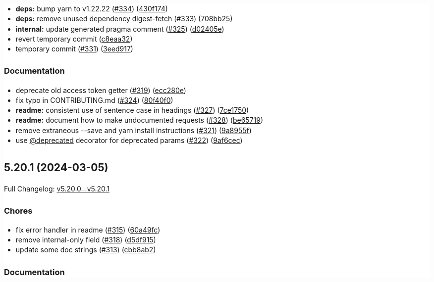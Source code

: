 * **deps:** bump yarn to v1.22.22 ([#334](https://github.com/Finch-API/finch-api-node/issues/334)) ([430f174](https://github.com/Finch-API/finch-api-node/commit/430f174bfe073b1455278870e17b6bcd730dcdfb))
* **deps:** remove unused dependency digest-fetch ([#333](https://github.com/Finch-API/finch-api-node/issues/333)) ([708bb25](https://github.com/Finch-API/finch-api-node/commit/708bb25b4756afe00195ddb388803a1955f423c6))
* **internal:** update generated pragma comment ([#325](https://github.com/Finch-API/finch-api-node/issues/325)) ([d02405e](https://github.com/Finch-API/finch-api-node/commit/d02405e96e118dca7c957559da6c3388b2d8776e))
* revert temporary commit ([c8eaa32](https://github.com/Finch-API/finch-api-node/commit/c8eaa32783402ac574fc9e75708c49f981646697))
* temporary commit ([#331](https://github.com/Finch-API/finch-api-node/issues/331)) ([3eed917](https://github.com/Finch-API/finch-api-node/commit/3eed9170aad5040de36b9ff67ee84d2570472550))


### Documentation

* deprecate old access token getter ([#319](https://github.com/Finch-API/finch-api-node/issues/319)) ([ecc280e](https://github.com/Finch-API/finch-api-node/commit/ecc280ea6ffff0a438797553cd85cf9d94589cf0))
* fix typo in CONTRIBUTING.md ([#324](https://github.com/Finch-API/finch-api-node/issues/324)) ([80f40f0](https://github.com/Finch-API/finch-api-node/commit/80f40f05eaaabb9d7c9b5661eed7aa13319cccdc))
* **readme:** consistent use of sentence case in headings ([#327](https://github.com/Finch-API/finch-api-node/issues/327)) ([7ce1750](https://github.com/Finch-API/finch-api-node/commit/7ce175022727b7c02498f3711a691d3bcab0fb68))
* **readme:** document how to make undocumented requests ([#328](https://github.com/Finch-API/finch-api-node/issues/328)) ([be65719](https://github.com/Finch-API/finch-api-node/commit/be65719a447e39f14e13df2be1c4cb8be2321f00))
* remove extraneous --save and yarn install instructions ([#321](https://github.com/Finch-API/finch-api-node/issues/321)) ([9a8955f](https://github.com/Finch-API/finch-api-node/commit/9a8955f15abfb18ca4bab84bfe576e0af9396a3f))
* use [@deprecated](https://github.com/deprecated) decorator for deprecated params ([#322](https://github.com/Finch-API/finch-api-node/issues/322)) ([9af6cec](https://github.com/Finch-API/finch-api-node/commit/9af6cecaee25b4e8220b6501f0710b6d5d9b9d2d))

## 5.20.1 (2024-03-05)

Full Changelog: [v5.20.0...v5.20.1](https://github.com/Finch-API/finch-api-node/compare/v5.20.0...v5.20.1)

### Chores

* fix error handler in readme ([#315](https://github.com/Finch-API/finch-api-node/issues/315)) ([60a49fc](https://github.com/Finch-API/finch-api-node/commit/60a49fcdf213b78913ad98b9e26ad4f120616c2e))
* remove internal-only field ([#318](https://github.com/Finch-API/finch-api-node/issues/318)) ([d5df915](https://github.com/Finch-API/finch-api-node/commit/d5df9156803f63f225c6d9cbf72187c1d973bd2f))
* update some doc strings ([#313](https://github.com/Finch-API/finch-api-node/issues/313)) ([cbb8ab2](https://github.com/Finch-API/finch-api-node/commit/cbb8ab2e7f9fa204d2b96f1d571d38edee7062fa))


### Documentation
